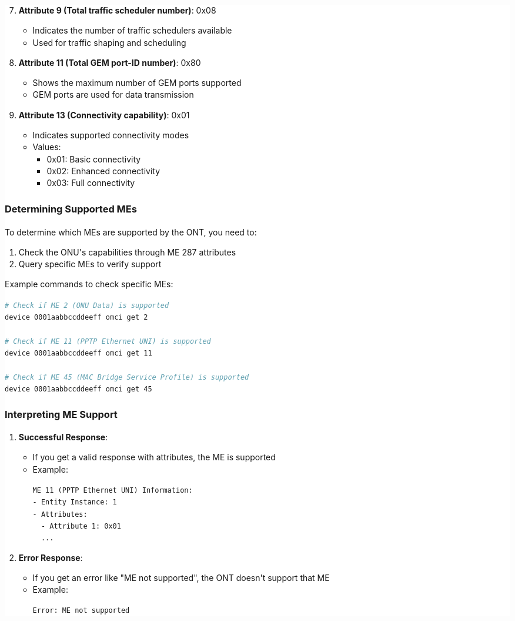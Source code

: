 7. **Attribute 9 (Total traffic scheduler number)**: 0x08
   - Indicates the number of traffic schedulers available
   - Used for traffic shaping and scheduling

8. **Attribute 11 (Total GEM port-ID number)**: 0x80
   - Shows the maximum number of GEM ports supported
   - GEM ports are used for data transmission

9. **Attribute 13 (Connectivity capability)**: 0x01
   - Indicates supported connectivity modes
   - Values:
     - 0x01: Basic connectivity
     - 0x02: Enhanced connectivity
     - 0x03: Full connectivity

### Determining Supported MEs

To determine which MEs are supported by the ONT, you need to:

1. Check the ONU's capabilities through ME 287 attributes
2. Query specific MEs to verify support

Example commands to check specific MEs:

```bash
# Check if ME 2 (ONU Data) is supported
device 0001aabbccddeeff omci get 2

# Check if ME 11 (PPTP Ethernet UNI) is supported
device 0001aabbccddeeff omci get 11

# Check if ME 45 (MAC Bridge Service Profile) is supported
device 0001aabbccddeeff omci get 45
```

### Interpreting ME Support

1. **Successful Response**:
   - If you get a valid response with attributes, the ME is supported
   - Example:
     ```
     ME 11 (PPTP Ethernet UNI) Information:
     - Entity Instance: 1
     - Attributes:
       - Attribute 1: 0x01
       ...
     ```

2. **Error Response**:
   - If you get an error like "ME not supported", the ONT doesn't support that ME
   - Example:
     ```
     Error: ME not supported
     ```
